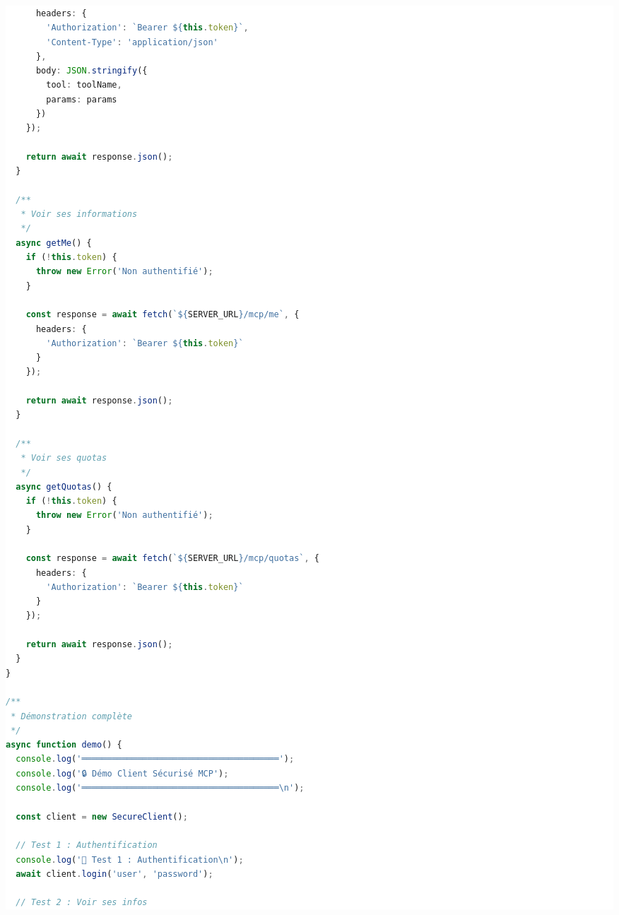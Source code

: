```typescript
      headers: {
        'Authorization': `Bearer ${this.token}`,
        'Content-Type': 'application/json'
      },
      body: JSON.stringify({
        tool: toolName,
        params: params
      })
    });

    return await response.json();
  }

  /**
   * Voir ses informations
   */
  async getMe() {
    if (!this.token) {
      throw new Error('Non authentifié');
    }

    const response = await fetch(`${SERVER_URL}/mcp/me`, {
      headers: {
        'Authorization': `Bearer ${this.token}`
      }
    });

    return await response.json();
  }

  /**
   * Voir ses quotas
   */
  async getQuotas() {
    if (!this.token) {
      throw new Error('Non authentifié');
    }

    const response = await fetch(`${SERVER_URL}/mcp/quotas`, {
      headers: {
        'Authorization': `Bearer ${this.token}`
      }
    });

    return await response.json();
  }
}

/**
 * Démonstration complète
 */
async function demo() {
  console.log('═══════════════════════════════════════');
  console.log('🔒 Démo Client Sécurisé MCP');
  console.log('═══════════════════════════════════════\n');

  const client = new SecureClient();

  // Test 1 : Authentification
  console.log('📝 Test 1 : Authentification\n');
  await client.login('user', 'password');

  // Test 2 : Voir ses infos
```